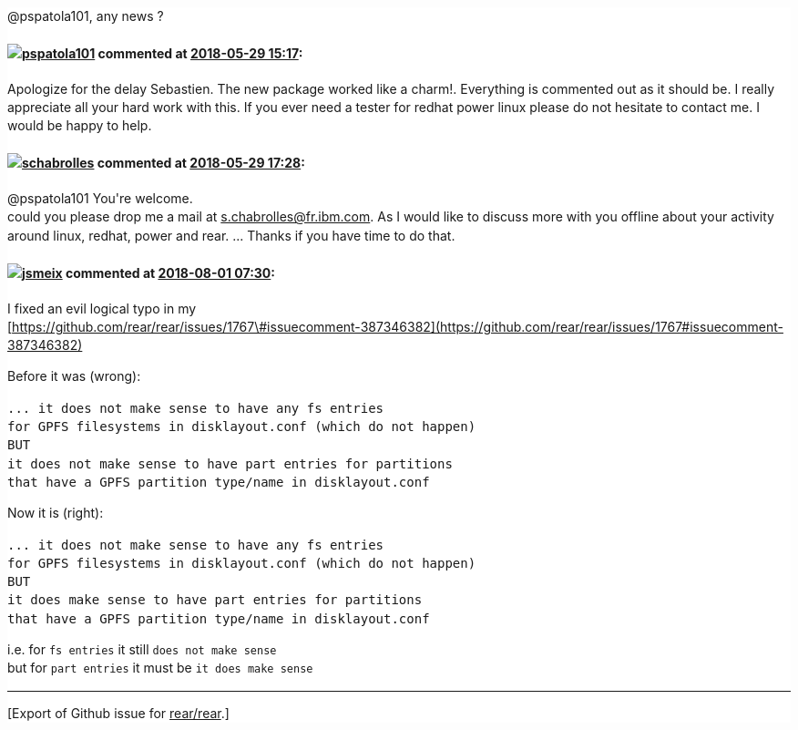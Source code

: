@pspatola101, any news ?

#### <img src="https://avatars.githubusercontent.com/u/37379705?v=4" width="50">[pspatola101](https://github.com/pspatola101) commented at [2018-05-29 15:17](https://github.com/rear/rear/issues/1767#issuecomment-392815723):

Apologize for the delay Sebastien. The new package worked like a charm!.
Everything is commented out as it should be. I really appreciate all
your hard work with this. If you ever need a tester for redhat power
linux please do not hesitate to contact me. I would be happy to help.

#### <img src="https://avatars.githubusercontent.com/u/19491077?u=0021b16ab426902cbe676f6831f41607bbe4d441&v=4" width="50">[schabrolles](https://github.com/schabrolles) commented at [2018-05-29 17:28](https://github.com/rear/rear/issues/1767#issuecomment-392865992):

@pspatola101 You're welcome.  
could you please drop me a mail at <s.chabrolles@fr.ibm.com>. As I would
like to discuss more with you offline about your activity around linux,
redhat, power and rear. ... Thanks if you have time to do that.

#### <img src="https://avatars.githubusercontent.com/u/1788608?u=925fc54e2ce01551392622446ece427f51e2f0ce&v=4" width="50">[jsmeix](https://github.com/jsmeix) commented at [2018-08-01 07:30](https://github.com/rear/rear/issues/1767#issuecomment-409478245):

I fixed an evil logical typo in my  
[https://github.com/rear/rear/issues/1767\#issuecomment-387346382](https://github.com/rear/rear/issues/1767#issuecomment-387346382)

Before it was (wrong):

<pre>
... it does not make sense to have any fs entries
for GPFS filesystems in disklayout.conf (which do not happen)
BUT
it does not make sense to have part entries for partitions
that have a GPFS partition type/name in disklayout.conf
</pre>

Now it is (right):

<pre>
... it does not make sense to have any fs entries
for GPFS filesystems in disklayout.conf (which do not happen)
BUT
it does make sense to have part entries for partitions
that have a GPFS partition type/name in disklayout.conf
</pre>

i.e. for `fs entries` it still `does not make sense`  
but for `part entries` it must be `it does make sense`

------------------------------------------------------------------------

\[Export of Github issue for
[rear/rear](https://github.com/rear/rear).\]
